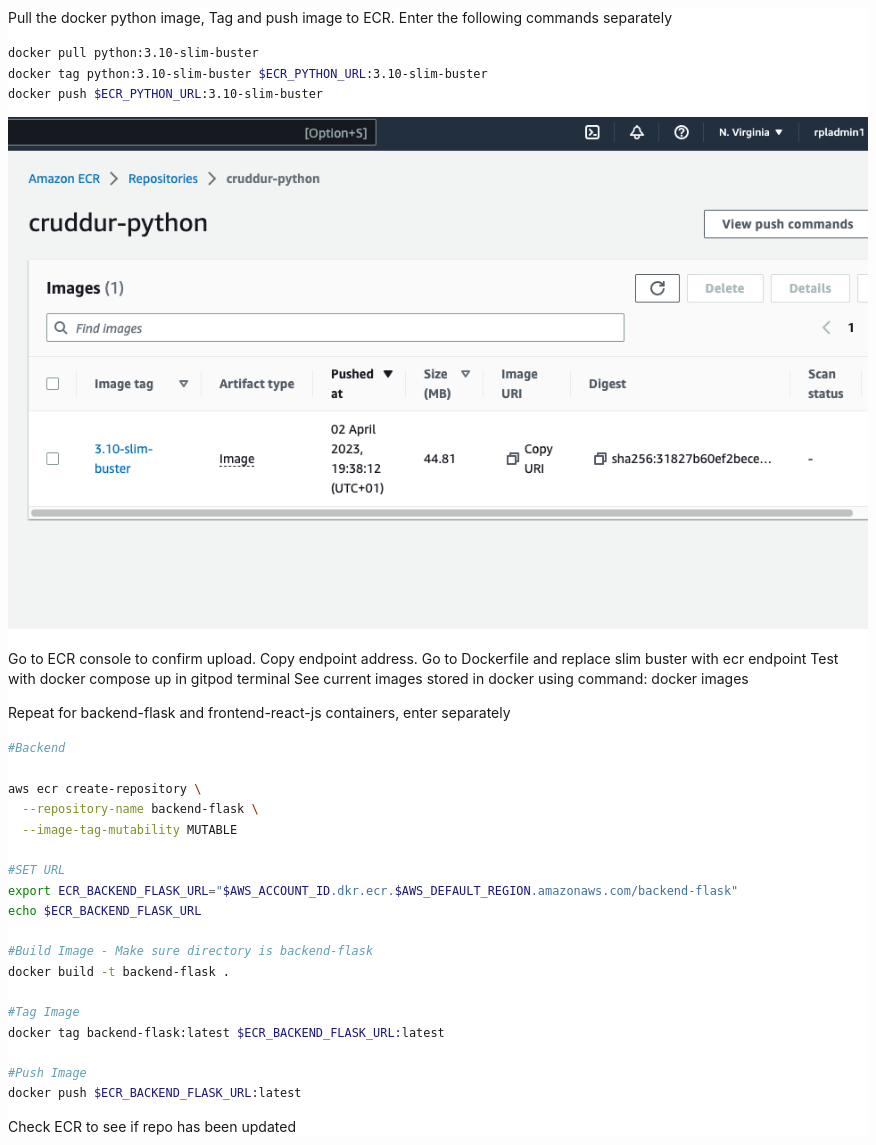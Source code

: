 Pull the docker python image, Tag and push image to ECR. Enter the following commands separately
```sh
docker pull python:3.10-slim-buster
docker tag python:3.10-slim-buster $ECR_PYTHON_URL:3.10-slim-buster
docker push $ECR_PYTHON_URL:3.10-slim-buster
```

![PythonECR](https://github.com/Rhyspew/aws-bootcamp-cruddur-2023/blob/main/_docs/Week6-7/ECR-Pull-Image-Console.png)

Go to ECR console to confirm upload. Copy endpoint address.
Go to Dockerfile and replace slim buster with ecr endpoint
Test with docker compose up in gitpod terminal
See current images stored in docker using command: docker images

Repeat for backend-flask and frontend-react-js containers, enter separately

```sh
#Backend

aws ecr create-repository \
  --repository-name backend-flask \
  --image-tag-mutability MUTABLE

#SET URL
export ECR_BACKEND_FLASK_URL="$AWS_ACCOUNT_ID.dkr.ecr.$AWS_DEFAULT_REGION.amazonaws.com/backend-flask"
echo $ECR_BACKEND_FLASK_URL

#Build Image - Make sure directory is backend-flask
docker build -t backend-flask .

#Tag Image
docker tag backend-flask:latest $ECR_BACKEND_FLASK_URL:latest

#Push Image
docker push $ECR_BACKEND_FLASK_URL:latest
```
Check ECR to see if repo has been updated
